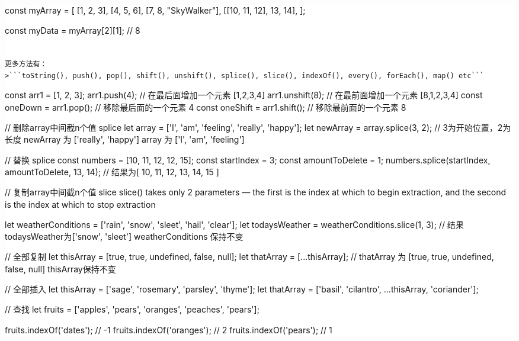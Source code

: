 const myArray = [
  [1, 2, 3],
  [4, 5, 6],
  [7, 8, "SkyWalker"],
  [[10, 11, 12], 13, 14],
];

const myData = myArray[2][1]; // 8
```

更多方法有：
>```toString(), push(), pop(), shift(), unshift(), splice(), slice(), indexOf(), every(), forEach(), map() etc```

```
const arr1 = [1, 2, 3];
arr1.push(4); 		// 在最后面增加一个元素 [1,2,3,4]
arr1.unshift(8);		// 在最前面增加一个元素 [8,1,2,3,4]
const oneDown = arr1.pop();		// 移除最后面的一个元素 4
const oneShift = arr1.shift();	// 移除最前面的一个元素 8


// 删除array中间截n个值 splice
let array = ['I', 'am', 'feeling', 'really', 'happy'];
let newArray = array.splice(3, 2);	// 3为开始位置，2为长度 newArray 为 ['really', 'happy'] array 为 ['I', 'am', 'feeling']

// 替换 splice
const numbers = [10, 11, 12, 12, 15];
const startIndex = 3;
const amountToDelete = 1;
numbers.splice(startIndex, amountToDelete, 13, 14);    // 结果为[ 10, 11, 12, 13, 14, 15 ]

// 复制array中间截n个值 slice
slice() takes only 2 parameters — the first is the index at which to begin extraction, and the second is the index at which to stop extraction

let weatherConditions = ['rain', 'snow', 'sleet', 'hail', 'clear'];
let todaysWeather = weatherConditions.slice(1, 3);	// 结果 todaysWeather为['snow', 'sleet'] weatherConditions 保持不变

// 全部复制
let thisArray = [true, true, undefined, false, null];
let thatArray = [...thisArray];	// thatArray 为 [true, true, undefined, false, null] thisArray保持不变

// 全部插入
let thisArray = ['sage', 'rosemary', 'parsley', 'thyme'];
let thatArray = ['basil', 'cilantro', ...thisArray, 'coriander'];

// 查找
let fruits = ['apples', 'pears', 'oranges', 'peaches', 'pears'];

fruits.indexOf('dates');	// -1
fruits.indexOf('oranges');	// 2
fruits.indexOf('pears');	// 1

